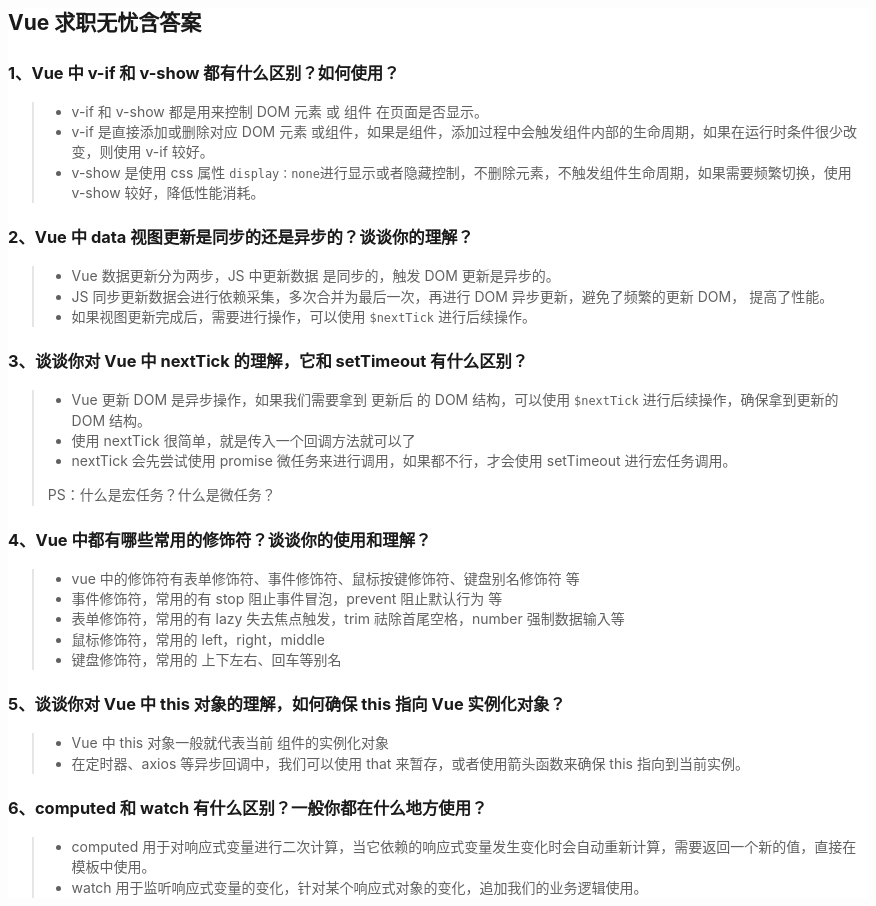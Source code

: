 ## Vue 求职无忧含答案



### 1、Vue 中 v-if 和 v-show 都有什么区别？如何使用？

> - v-if 和 v-show 都是用来控制 DOM 元素 或 组件 在页面是否显示。
>- v-if 是直接添加或删除对应 DOM 元素 或组件，如果是组件，添加过程中会触发组件内部的生命周期，如果在运行时条件很少改变，则使用 v-if 较好。
> - v-show 是使用 css 属性 `display：none`进行显示或者隐藏控制，不删除元素，不触发组件生命周期，如果需要频繁切换，使用 v-show 较好，降低性能消耗。



### 2、Vue 中 data 视图更新是同步的还是异步的？谈谈你的理解？

> - Vue 数据更新分为两步，JS 中更新数据 是同步的，触发 DOM 更新是异步的。
>- JS 同步更新数据会进行依赖采集，多次合并为最后一次，再进行 DOM 异步更新，避免了频繁的更新 DOM， 提高了性能。
> - 如果视图更新完成后，需要进行操作，可以使用 `$nextTick` 进行后续操作。
> 



### 3、谈谈你对 Vue 中 nextTick 的理解，它和 setTimeout 有什么区别？

> - Vue 更新 DOM 是异步操作，如果我们需要拿到 更新后 的 DOM 结构，可以使用  `$nextTick` 进行后续操作，确保拿到更新的 DOM 结构。
>- 使用 nextTick 很简单，就是传入一个回调方法就可以了
> - nextTick 会先尝试使用 promise 微任务来进行调用，如果都不行，才会使用 setTimeout 进行宏任务调用。
> 
> PS：什么是宏任务？什么是微任务？



### 4、Vue 中都有哪些常用的修饰符？谈谈你的使用和理解？

> - vue 中的修饰符有表单修饰符、事件修饰符、鼠标按键修饰符、键盘别名修饰符 等
>- 事件修饰符，常用的有 stop 阻止事件冒泡，prevent 阻止默认行为 等
> - 表单修饰符，常用的有 lazy 失去焦点触发，trim 祛除首尾空格，number 强制数据输入等
> - 鼠标修饰符，常用的 left，right，middle
> - 键盘修饰符，常用的 上下左右、回车等别名
> 



### 5、谈谈你对 Vue 中 this 对象的理解，如何确保 this 指向 Vue 实例化对象？

> - Vue 中 this 对象一般就代表当前 组件的实例化对象
>- 在定时器、axios 等异步回调中，我们可以使用 that 来暂存，或者使用箭头函数来确保 this 指向到当前实例。
> 



### 6、computed 和 watch 有什么区别？一般你都在什么地方使用？

> - computed 用于对响应式变量进行二次计算，当它依赖的响应式变量发生变化时会自动重新计算，需要返回一个新的值，直接在模板中使用。
>- watch 用于监听响应式变量的变化，针对某个响应式对象的变化，追加我们的业务逻辑使用。
> 

